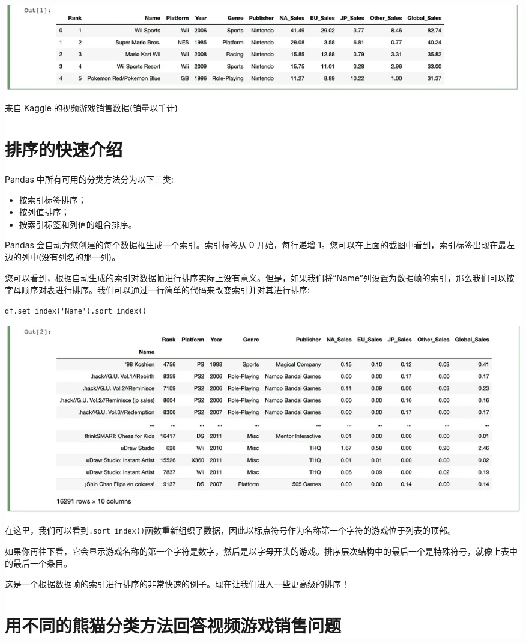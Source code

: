 ![](img/c92b003e7fc2d3e7cfdd9e05f6d6dbca.png)

来自 [Kaggle](https://www.kaggle.com/gregorut/videogamesales) 的视频游戏销售数据(销量以千计)

# 排序的快速介绍

Pandas 中所有可用的分类方法分为以下三类:

*   按索引标签排序；
*   按列值排序；
*   按索引标签和列值的组合排序。

Pandas 会自动为您创建的每个数据框生成一个索引。索引标签从 0 开始，每行递增 1。您可以在上面的截图中看到，索引标签出现在最左边的列中(没有列名的那一列)。

您可以看到，根据自动生成的索引对数据帧进行排序实际上没有意义。但是，如果我们将“Name”列设置为数据帧的索引，那么我们可以按字母顺序对表进行排序。我们可以通过一行简单的代码来改变索引并对其进行排序:

```
df.set_index('Name').sort_index()
```

![](img/3af09d19b9a7fcc85ad2c19ad86afcff.png)

在这里，我们可以看到`.sort_index()`函数重新组织了数据，因此以标点符号作为名称第一个字符的游戏位于列表的顶部。

如果你再往下看，它会显示游戏名称的第一个字符是数字，然后是以字母开头的游戏。排序层次结构中的最后一个是特殊符号，就像上表中的最后一个条目。

这是一个根据数据帧的索引进行排序的非常快速的例子。现在让我们进入一些更高级的排序！

# 用不同的熊猫分类方法回答视频游戏销售问题
